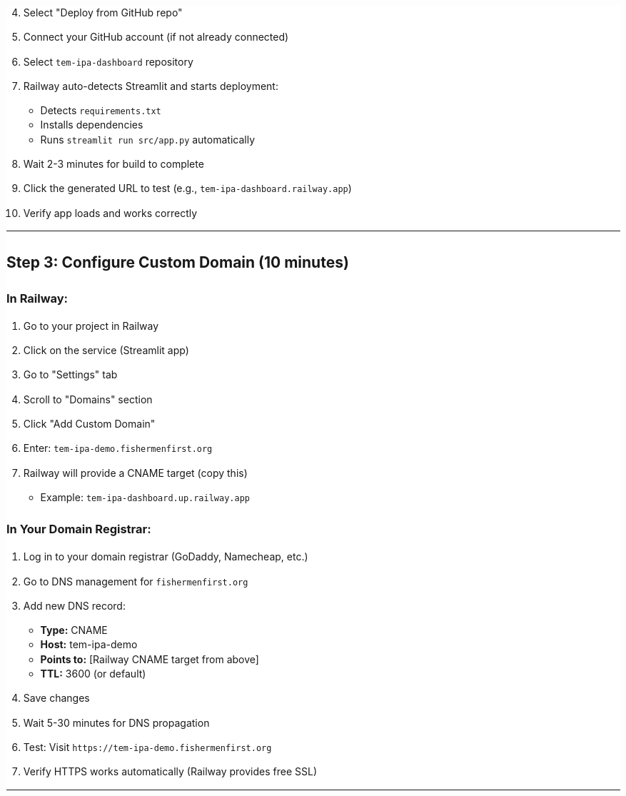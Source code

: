 4. Select "Deploy from GitHub repo"

5. Connect your GitHub account (if not already connected)

6. Select `tem-ipa-dashboard` repository

7. Railway auto-detects Streamlit and starts deployment:
   - Detects `requirements.txt`
   - Installs dependencies
   - Runs `streamlit run src/app.py` automatically

8. Wait 2-3 minutes for build to complete

9. Click the generated URL to test (e.g., `tem-ipa-dashboard.railway.app`)

10. Verify app loads and works correctly

---

## Step 3: Configure Custom Domain (10 minutes)

### In Railway:

1. Go to your project in Railway

2. Click on the service (Streamlit app)

3. Go to "Settings" tab

4. Scroll to "Domains" section

5. Click "Add Custom Domain"

6. Enter: `tem-ipa-demo.fishermenfirst.org`

7. Railway will provide a CNAME target (copy this)
   - Example: `tem-ipa-dashboard.up.railway.app`

### In Your Domain Registrar:

1. Log in to your domain registrar (GoDaddy, Namecheap, etc.)

2. Go to DNS management for `fishermenfirst.org`

3. Add new DNS record:
   - **Type:** CNAME
   - **Host:** tem-ipa-demo
   - **Points to:** [Railway CNAME target from above]
   - **TTL:** 3600 (or default)

4. Save changes

5. Wait 5-30 minutes for DNS propagation

6. Test: Visit `https://tem-ipa-demo.fishermenfirst.org`

7. Verify HTTPS works automatically (Railway provides free SSL)

---
